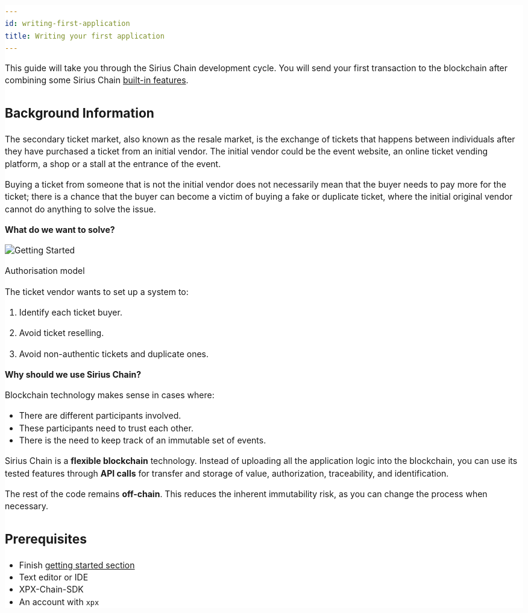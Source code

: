 ```yaml
---
id: writing-first-application
title: Writing your first application
---
```


This guide will take you through the Sirius Chain development cycle. You will send your first transaction to the blockchain after combining some Sirius Chain [built-in features](../built-in-features/account.md).

## Background Information

The secondary ticket market, also known as the resale market, is the exchange of tickets that happens between individuals after they have purchased a ticket from an initial vendor. The initial vendor could be the event website, an online ticket vending platform, a shop or a stall at the entrance of the event.

Buying a ticket from someone that is not the initial vendor does not necessarily mean that the buyer needs to pay more for the ticket; there is a chance that the buyer can become a victim of buying a fake or duplicate ticket, where the initial original vendor cannot do anything to solve the issue.

**What do we want to solve?**

![Getting Started](/img/getting-started.png "Getting Started")

<p class="caption">Authorisation model</p>

The ticket vendor wants to set up a system to:

<div class="alpha-ol">

1. Identify each ticket buyer.

2. Avoid ticket reselling.

3. Avoid non-authentic tickets and duplicate ones.
</div>

**Why should we use Sirius Chain?**

Blockchain technology makes sense in cases where:

- There are different participants involved.
- These participants need to trust each other.
- There is the need to keep track of an immutable set of events.

Sirius Chain is a **flexible blockchain** technology. Instead of uploading all the application logic into the blockchain, you can use its tested features through **API calls** for transfer and storage of value, authorization, traceability, and identification.

The rest of the code remains **off-chain**. This reduces the inherent immutability risk, as you can change the process when necessary.

## Prerequisites

- Finish [getting started section](./setting-up-workstation.md)
- Text editor or IDE
- XPX-Chain-SDK
- An account with `xpx`
